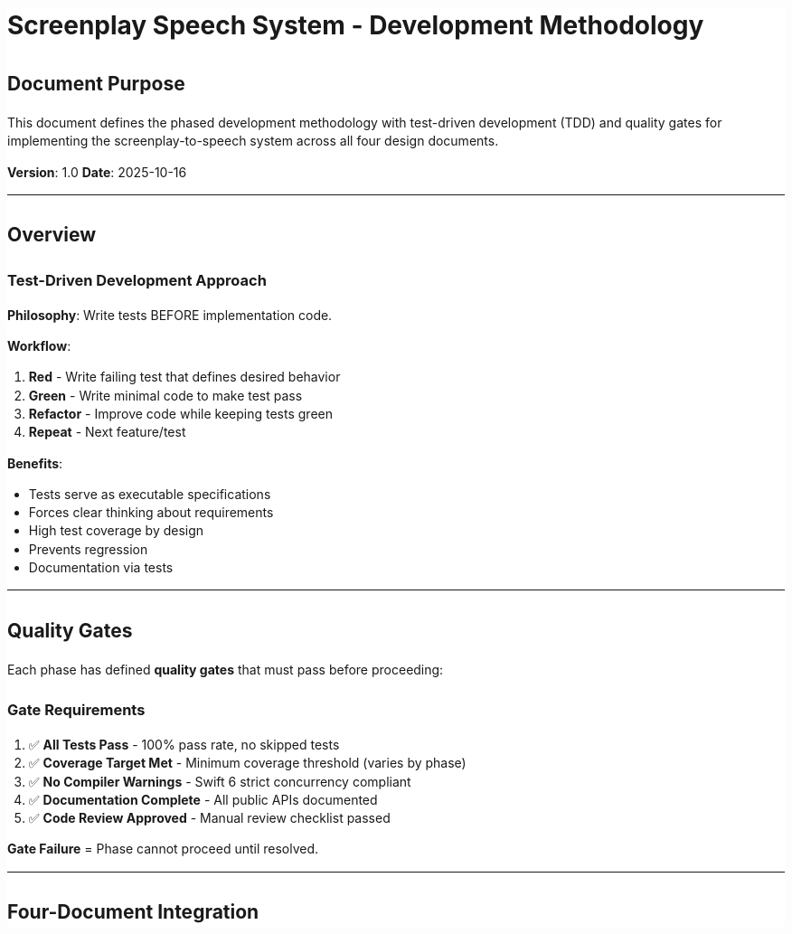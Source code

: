 # Screenplay Speech System - Development Methodology

## Document Purpose

This document defines the phased development methodology with test-driven development (TDD) and quality gates for implementing the screenplay-to-speech system across all four design documents.

**Version**: 1.0
**Date**: 2025-10-16

---

## Overview

### Test-Driven Development Approach

**Philosophy**: Write tests BEFORE implementation code.

**Workflow**:
1. **Red** - Write failing test that defines desired behavior
2. **Green** - Write minimal code to make test pass
3. **Refactor** - Improve code while keeping tests green
4. **Repeat** - Next feature/test

**Benefits**:
- Tests serve as executable specifications
- Forces clear thinking about requirements
- High test coverage by design
- Prevents regression
- Documentation via tests

---

## Quality Gates

Each phase has defined **quality gates** that must pass before proceeding:

### Gate Requirements

1. ✅ **All Tests Pass** - 100% pass rate, no skipped tests
2. ✅ **Coverage Target Met** - Minimum coverage threshold (varies by phase)
3. ✅ **No Compiler Warnings** - Swift 6 strict concurrency compliant
4. ✅ **Documentation Complete** - All public APIs documented
5. ✅ **Code Review Approved** - Manual review checklist passed

**Gate Failure** = Phase cannot proceed until resolved.

---

## Four-Document Integration
